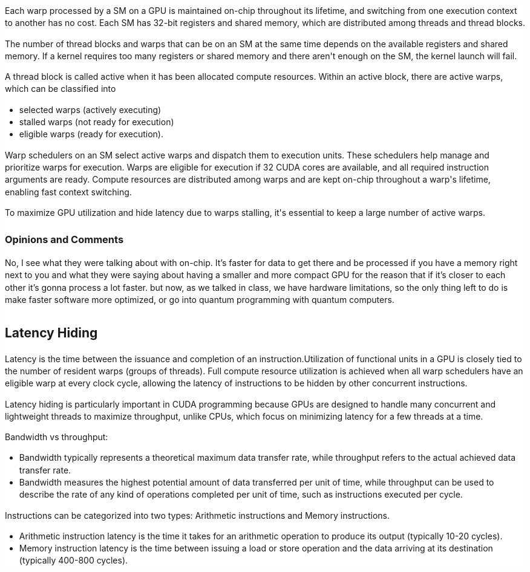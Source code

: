 Each warp processed by a SM on a GPU is maintained on-chip throughout its lifetime, and switching from one execution context to another has no cost. Each SM has 32-bit registers and shared memory, which are distributed among threads and thread blocks. 

The number of thread blocks and warps that can be on an SM at the same time depends on the available registers and shared memory. If a kernel requires too many registers or shared memory and there aren't enough on the SM, the kernel launch will fail.  

A thread block is called active when it has been allocated compute resources. Within an active block, there are active warps, which can be classified into 

   * selected warps (actively executing)
   * stalled warps (not ready for execution)
   * eligible warps (ready for execution).

Warp schedulers on an SM select active warps and dispatch them to execution units. These schedulers help manage and prioritize warps for execution. Warps are eligible for execution if 32 CUDA cores are available, and all required instruction arguments are ready.
Compute resources are distributed among warps and are kept on-chip throughout a warp's lifetime, enabling fast context switching. 

To maximize GPU utilization and hide latency due to warps stalling, it's essential to keep a large number of active warps.

### Opinions and Comments

No, I see what they were talking about with on-chip. It’s faster for data to get there and be processed if you have a memory right next to you and what they were saying about having a smaller and more compact GPU for the reason that if it’s closer to each other it’s gonna process a lot faster. but now, as we talked in class, we have hardware limitations, so the only thing left to do is make faster software more optimized, or go into quantum programming with quantum computers.

## Latency Hiding

Latency is the time between the issuance and completion of an instruction.Utilization of functional units in a GPU is closely tied to the number of resident warps (groups of threads). Full compute resource utilization is achieved when all warp schedulers have an eligible warp at every clock cycle, allowing the latency of instructions to be hidden by other concurrent instructions.

Latency hiding is particularly important in CUDA programming because GPUs are designed to handle many concurrent and lightweight threads to maximize throughput, unlike CPUs, which focus on minimizing latency for a few threads at a time.

Bandwidth vs throughput:

   * Bandwidth typically represents a theoretical maximum data transfer rate, while throughput refers to the actual achieved data transfer rate.
   * Bandwidth measures the highest potential amount of data transferred per unit of time, while throughput can be used to describe the rate of any kind of operations completed per unit of time, such as instructions executed per cycle.

Instructions can be categorized into two types: Arithmetic instructions and Memory instructions.

   * Arithmetic instruction latency is the time it takes for an arithmetic operation to produce its output (typically 10-20 cycles).
   * Memory instruction latency is the time between issuing a load or store operation and the data arriving at its destination (typically 400-800 cycles).
